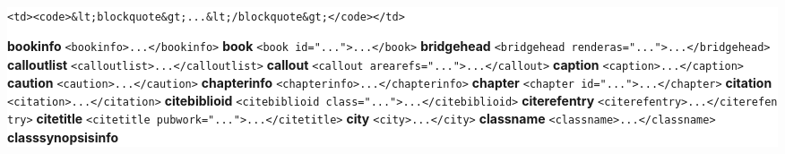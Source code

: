     <td><code>&lt;blockquote&gt;...&lt;/blockquote&gt;</code></td>
  </tr>
  <tr>
    <td><strong>bookinfo</strong></td>
    <td><code>&lt;bookinfo&gt;...&lt;/bookinfo&gt;</code></td>
  </tr>
  <tr>
    <td><strong>book</strong></td>
    <td><code>&lt;book id="..."&gt;...&lt;/book&gt;</code></td>
  </tr>
  <tr>
    <td><strong>bridgehead</strong></td>
    <td><code>&lt;bridgehead renderas="..."&gt;...&lt;/bridgehead&gt;</code></td>
  </tr>
  <tr>
    <td><strong>calloutlist</strong></td>
    <td><code>&lt;calloutlist&gt;...&lt;/calloutlist&gt;</code></td>
  </tr>
  <tr>
    <td><strong>callout</strong></td>
    <td><code>&lt;callout arearefs="..."&gt;...&lt;/callout&gt;</code></td>
  </tr>
  <tr>
    <td><strong>caption</strong></td>
    <td><code>&lt;caption&gt;...&lt;/caption&gt;</code></td>
  </tr>
  <tr>
    <td><strong>caution</strong></td>
    <td><code>&lt;caution&gt;...&lt;/caution&gt;</code></td>
  </tr>
  <tr>
    <td><strong>chapterinfo</strong></td>
    <td><code>&lt;chapterinfo&gt;...&lt;/chapterinfo&gt;</code></td>
  </tr>
  <tr>
    <td><strong>chapter</strong></td>
    <td><code>&lt;chapter id="..."&gt;...&lt;/chapter&gt;</code></td>
  </tr>
  <tr>
    <td><strong>citation</strong></td>
    <td><code>&lt;citation&gt;...&lt;/citation&gt;</code></td>
  </tr>
  <tr>
    <td><strong>citebiblioid</strong></td>
    <td><code>&lt;citebiblioid class="..."&gt;...&lt;/citebiblioid&gt;</code></td>
  </tr>
  <tr>
    <td><strong>citerefentry</strong></td>
    <td><code>&lt;citerefentry&gt;...&lt;/citerefentry&gt;</code></td>
  </tr>
  <tr>
    <td><strong>citetitle</strong></td>
    <td><code>&lt;citetitle pubwork="..."&gt;...&lt;/citetitle&gt;</code></td>
  </tr>
  <tr>
    <td><strong>city</strong></td>
    <td><code>&lt;city&gt;...&lt;/city&gt;</code></td>
  </tr>
  <tr>
    <td><strong>classname</strong></td>
    <td><code>&lt;classname&gt;...&lt;/classname&gt;</code></td>
  </tr>
  <tr>
    <td><strong>classsynopsisinfo</strong></td>